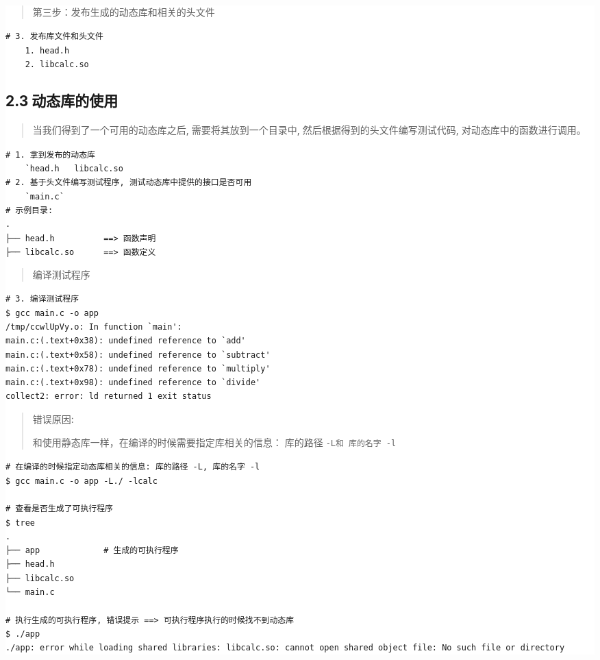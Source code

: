 

> 第三步：发布生成的动态库和相关的头文件

```shell
# 3. 发布库文件和头文件
	1. head.h
	2. libcalc.so
```



## 2.3 动态库的使用



> 当我们得到了一个可用的动态库之后, 需要将其放到一个目录中, 然后根据得到的头文件编写测试代码, 对动态库中的函数进行调用。

```shell
# 1. 拿到发布的动态库
	`head.h   libcalc.so
# 2. 基于头文件编写测试程序, 测试动态库中提供的接口是否可用
	`main.c`
# 示例目录:
.
├── head.h          ==> 函数声明
├── libcalc.so      ==> 函数定义
```



> 编译测试程序

```shell
# 3. 编译测试程序
$ gcc main.c -o app
/tmp/ccwlUpVy.o: In function `main':
main.c:(.text+0x38): undefined reference to `add'
main.c:(.text+0x58): undefined reference to `subtract'
main.c:(.text+0x78): undefined reference to `multiply'
main.c:(.text+0x98): undefined reference to `divide'
collect2: error: ld returned 1 exit status
```



> 错误原因:
>
> 和使用静态库一样，在编译的时候需要指定库相关的信息： 库的路径  `-L和 库的名字 -l`

```shell
# 在编译的时候指定动态库相关的信息: 库的路径 -L, 库的名字 -l
$ gcc main.c -o app -L./ -lcalc

# 查看是否生成了可执行程序
$ tree
.
├── app 			# 生成的可执行程序
├── head.h
├── libcalc.so
└── main.c

# 执行生成的可执行程序, 错误提示 ==> 可执行程序执行的时候找不到动态库
$ ./app 
./app: error while loading shared libraries: libcalc.so: cannot open shared object file: No such file or directory
```
